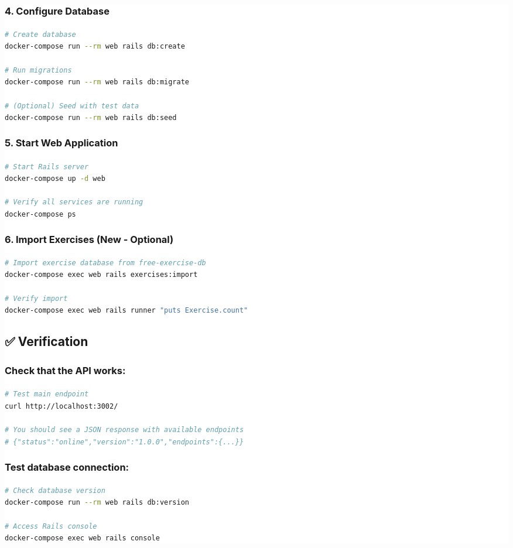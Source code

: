 ### 4. Configure Database

```bash
# Create database
docker-compose run --rm web rails db:create

# Run migrations
docker-compose run --rm web rails db:migrate

# (Optional) Seed with test data
docker-compose run --rm web rails db:seed
```

### 5. Start Web Application

```bash
# Start Rails server
docker-compose up -d web

# Verify all services are running
docker-compose ps
```

### 6. Import Exercises (New - Optional)

```bash
# Import exercise database from free-exercise-db
docker-compose exec web rails exercises:import

# Verify import
docker-compose exec web rails runner "puts Exercise.count"
```

## ✅ Verification

### Check that the API works:

```bash
# Test main endpoint
curl http://localhost:3002/

# You should see a JSON response with available endpoints
# {"status":"online","version":"1.0.0","endpoints":{...}}
```

### Test database connection:

```bash
# Check database version
docker-compose run --rm web rails db:version

# Access Rails console
docker-compose exec web rails console
```
